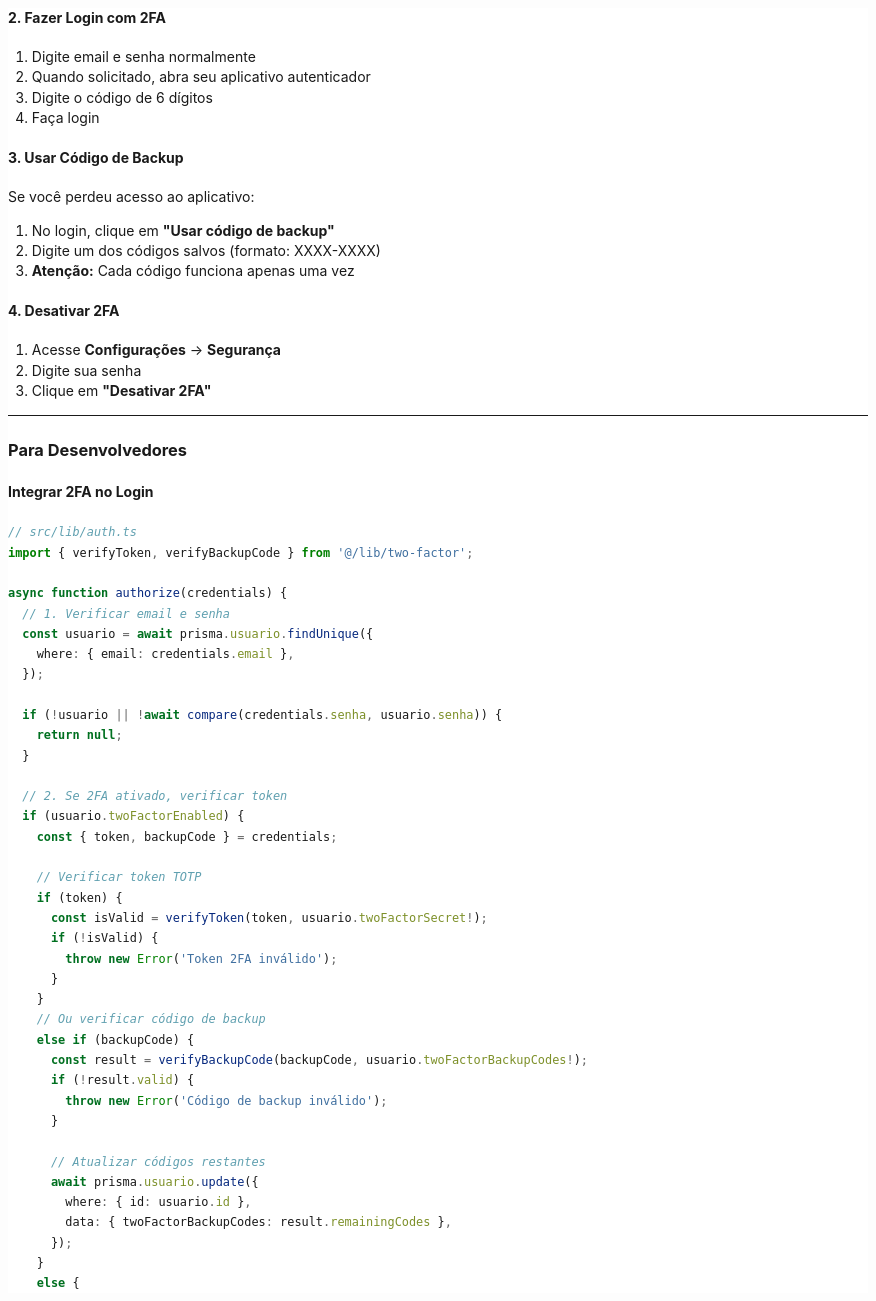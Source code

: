 #### **2. Fazer Login com 2FA**

1. Digite email e senha normalmente
2. Quando solicitado, abra seu aplicativo autenticador
3. Digite o código de 6 dígitos
4. Faça login

#### **3. Usar Código de Backup**

Se você perdeu acesso ao aplicativo:

1. No login, clique em **"Usar código de backup"**
2. Digite um dos códigos salvos (formato: XXXX-XXXX)
3. **Atenção:** Cada código funciona apenas uma vez

#### **4. Desativar 2FA**

1. Acesse **Configurações** → **Segurança**
2. Digite sua senha
3. Clique em **"Desativar 2FA"**

---

### **Para Desenvolvedores**

#### **Integrar 2FA no Login**

```typescript
// src/lib/auth.ts
import { verifyToken, verifyBackupCode } from '@/lib/two-factor';

async function authorize(credentials) {
  // 1. Verificar email e senha
  const usuario = await prisma.usuario.findUnique({
    where: { email: credentials.email },
  });
  
  if (!usuario || !await compare(credentials.senha, usuario.senha)) {
    return null;
  }
  
  // 2. Se 2FA ativado, verificar token
  if (usuario.twoFactorEnabled) {
    const { token, backupCode } = credentials;
    
    // Verificar token TOTP
    if (token) {
      const isValid = verifyToken(token, usuario.twoFactorSecret!);
      if (!isValid) {
        throw new Error('Token 2FA inválido');
      }
    }
    // Ou verificar código de backup
    else if (backupCode) {
      const result = verifyBackupCode(backupCode, usuario.twoFactorBackupCodes!);
      if (!result.valid) {
        throw new Error('Código de backup inválido');
      }
      
      // Atualizar códigos restantes
      await prisma.usuario.update({
        where: { id: usuario.id },
        data: { twoFactorBackupCodes: result.remainingCodes },
      });
    }
    else {
```